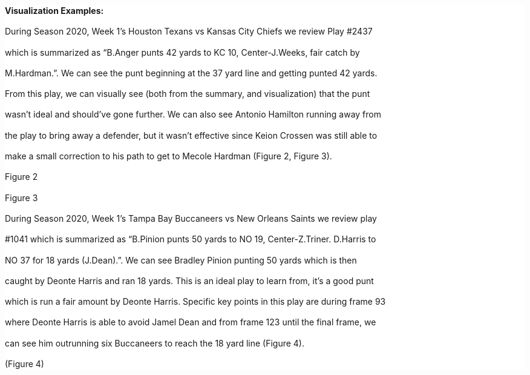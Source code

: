 **Visualization Examples:**

During Season 2020, Week 1’s Houston Texans vs Kansas City Chiefs we review Play #2437

which is summarized as “B.Anger punts 42 yards to KC 10, Center-J.Weeks, fair catch by

M.Hardman.”. We can see the punt beginning at the 37 yard line and getting punted 42 yards.

From this play, we can visually see (both from the summary, and visualization) that the punt

wasn’t ideal and should’ve gone further. We can also see Antonio Hamilton running away from

the play to bring away a defender, but it wasn’t effective since Keion Crossen was still able to

make a small correction to his path to get to Mecole Hardman (Figure 2, Figure 3).

Figure 2





Figure 3

During Season 2020, Week 1’s Tampa Bay Buccaneers vs New Orleans Saints we review play

#1041 which is summarized as “B.Pinion punts 50 yards to NO 19, Center-Z.Triner. D.Harris to

NO 37 for 18 yards (J.Dean).”. We can see Bradley Pinion punting 50 yards which is then

caught by Deonte Harris and ran 18 yards. This is an ideal play to learn from, it’s a good punt

which is run a fair amount by Deonte Harris. Specific key points in this play are during frame 93

where Deonte Harris is able to avoid Jamel Dean and from frame 123 until the final frame, we

can see him outrunning six Buccaneers to reach the 18 yard line (Figure 4).

(Figure 4)

